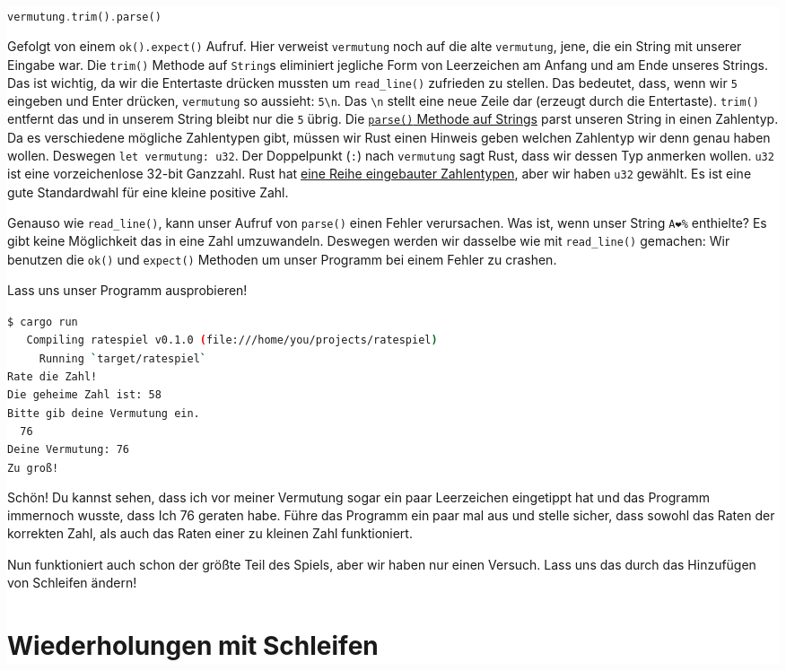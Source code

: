 ```rust
vermutung.trim().parse()
```

Gefolgt von einem `ok().expect()` Aufruf. Hier verweist `vermutung` noch auf
die alte `vermutung`, jene, die ein String mit unserer Eingabe war. Die `trim()`
Methode auf `String`s eliminiert jegliche Form von Leerzeichen am Anfang und
am Ende unseres Strings. Das ist wichtig, da wir die Entertaste drücken mussten
um `read_line()` zufrieden zu stellen. Das bedeutet, dass, wenn wir `5`
eingeben und Enter drücken, `vermutung` so aussieht: `5\n`. Das `\n` stellt
eine neue Zeile dar (erzeugt durch die Entertaste). `trim()` entfernt das und
in unserem String bleibt nur die `5` übrig.
Die [`parse()` Methode auf Strings][parse] parst unseren String in einen
Zahlentyp. Da es verschiedene mögliche Zahlentypen gibt, müssen wir Rust einen
Hinweis geben welchen Zahlentyp wir denn genau haben wollen.
Deswegen `let vermutung: u32`.
Der Doppelpunkt (`:`) nach `vermutung` sagt Rust,
dass wir dessen Typ anmerken wollen.
`u32` ist eine vorzeichenlose 32-bit Ganzzahl.
Rust hat [eine Reihe eingebauter Zahlentypen][number],
aber wir haben `u32` gewählt.
Es ist eine gute Standardwahl für eine kleine positive Zahl.

[parse]: https://doc.rust-lang.org/std/primitive.str.html#method.parse
[number]: book/Primitive_Typen#numerische-typen

Genauso wie `read_line()`, kann unser Aufruf von `parse()` einen Fehler
verursachen. Was ist, wenn unser String `A❤%` enthielte? Es gibt keine
Möglichkeit das in eine Zahl umzuwandeln. Deswegen werden wir dasselbe
wie mit `read_line()` gemachen: Wir benutzen die `ok()` und `expect()`
Methoden um unser Programm bei einem Fehler zu crashen.

Lass uns unser Programm ausprobieren!

```bash
$ cargo run
   Compiling ratespiel v0.1.0 (file:///home/you/projects/ratespiel)
     Running `target/ratespiel`
Rate die Zahl!
Die geheime Zahl ist: 58
Bitte gib deine Vermutung ein.
  76
Deine Vermutung: 76
Zu groß!
```

Schön! Du kannst sehen, dass ich vor meiner Vermutung sogar ein paar
Leerzeichen eingetippt hat und das Programm immernoch wusste, dass Ich
76 geraten habe. Führe das Programm ein paar mal aus und stelle sicher,
dass sowohl das Raten der korrekten Zahl, als auch das Raten einer zu
kleinen Zahl funktioniert.

Nun funktioniert auch schon der größte Teil des Spiels,
aber wir haben nur einen Versuch. Lass uns das durch das Hinzufügen von
Schleifen ändern!

# Wiederholungen mit Schleifen


[prelude]: https://doc.rust-lang.org/std/prelude/index.html
[tuples]: book/Primitive_Typen.md#Tupel
[macros]: book/Makros.md
[strings]: book/Strings.md
[let]: book/Variablenbindung.md
[immutable]: book/Veränderbarkeit.md
[patterns]: book/Muster.md
[comments]: Kommentare.md
[string]: https://doc.rust-lang.org/std/string/struct.String.html
[iostdin]: https://doc.rust-lang.org/std/io/struct.Stdin.html
[read_line]: https://doc.rust-lang.org/std/io/struct.Stdin.html#method.read_line
[method]: book/Methodensyntax.md
[references]: book/Referenzen_Und_Ausleihen.md
[ioresult]: https://doc.rust-lang.org/std/io/type.Result.html
[result]: https://doc.rust-lang.org/std/result/enum.Result.html
[ok]: https://doc.rust-lang.org/std/result/enum.Result.html#method.ok
[expect]: https://doc.rust-lang.org/std/option/enum.Option.html#method.expect
[panic]: book/Fehlerbehandlung.md
[randcrate]: https://crates.io/crates/rand
[semver]: http://semver.org
[cargodoc]: http://doc.crates.io/crates-io.html
[cratesio]: https://crates.io
[doccargo]: http://doc.crates.io
[doccratesio]: http://doc.crates.io/crates-io.html
[traits]: book/Traits.md
[concurrency]: Nebenläufigkeit.md
[match]: book/Match.md
[enum]: book/Enums.md
[ordering]: https://doc.rust-lang.org/std/cmp/enum.Ordering.html